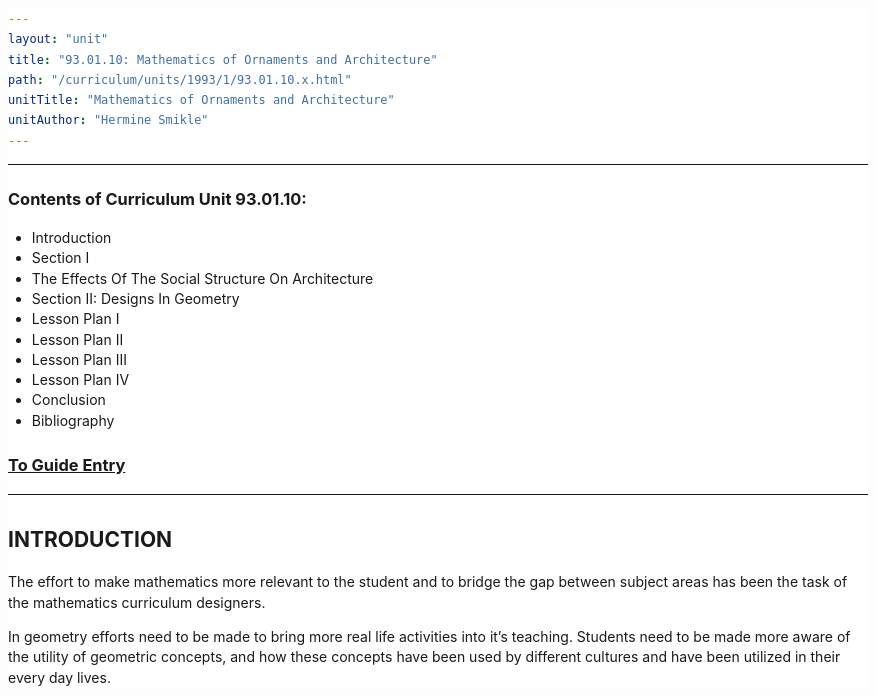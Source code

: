```yaml
---
layout: "unit"
title: "93.01.10: Mathematics of Ornaments and Architecture"
path: "/curriculum/units/1993/1/93.01.10.x.html"
unitTitle: "Mathematics of Ornaments and Architecture"
unitAuthor: "Hermine Smikle"
---
```

<body>
<hr/>
<h3>
Contents of Curriculum Unit 93.01.10:
</h3>
<ul>
<li>
Introduction
</li>
<li>
Section I
</li>
<li>
The Effects Of The Social Structure On Architecture
</li>
<li>
Section II: Designs In Geometry
</li>
<li>
Lesson Plan I
</li>
<li>
Lesson Plan II
</li>
<li>
Lesson Plan III
</li>
<li>
Lesson Plan IV
</li>
<li>
Conclusion
</li>
<li>
Bibliography
</li>
</ul>
<h3>
<a href="../../../guides/1993/1/93.01.10.x.html">
To Guide Entry
</a>
</h3>
<hr/>
<h2>
INTRODUCTION
</h2>
The effort to make mathematics more relevant to the student and to bridge the gap between subject areas has been the task of the mathematics curriculum designers.
<p>
In geometry efforts need to be made to bring more real life activities into it’s teaching. Students need to be made more aware of the utility of geometric concepts, and how these concepts have been used by different cultures and have been utilized in their every day lives.
</p>
<p>